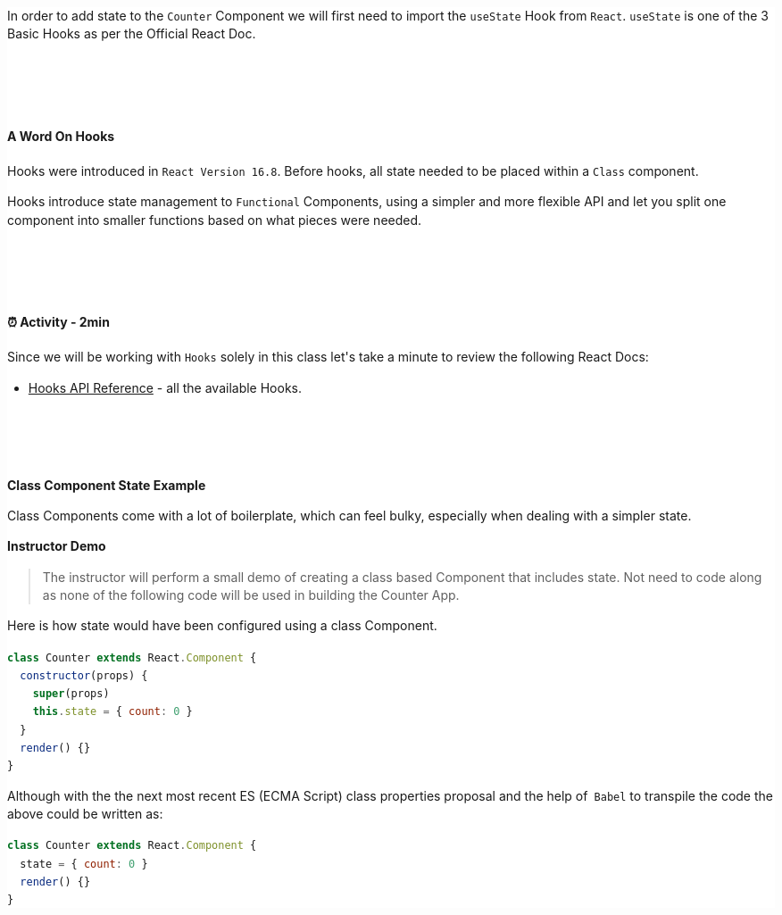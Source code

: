 In order to add state to the `Counter` Component we will first need to import the `useState` Hook from `React`. `useState` is one of the 3 Basic Hooks as per the Official React Doc.

<br>
<br>
<br>

#### A Word On Hooks

Hooks were introduced in `React Version 16.8`. Before hooks, all state needed to be placed within a `Class` component.

Hooks introduce state management to `Functional` Components, using a simpler and more flexible API and let you split one component into smaller functions based on what pieces were needed.

<br>
<br>
<br>

#### <g-emoji class="g-emoji" alias="alarm_clock" fallback-src="https://github.githubassets.com/images/icons/emoji/unicode/23f0.png">⏰</g-emoji> Activity - 2min

Since we will be working with `Hooks` solely in this class let's take a minute to review the following React Docs:

- [Hooks API Reference](https://reactjs.org/docs/hooks-reference.html) - all the available Hooks.

<br>
<br>
<br>

**Class Component State Example**

Class Components come with a lot of boilerplate, which can feel bulky, especially when dealing with a simpler state.

**Instructor Demo**

> The instructor will perform a small demo of creating a class based Component that includes state. Not need to code along as none of the following code will be used in building the Counter App.

Here is how state would have been configured using a class Component.

```jsx
class Counter extends React.Component {
  constructor(props) {
    super(props)
    this.state = { count: 0 }
  }
  render() {}
}
```

Although with the the next most recent ES (ECMA Script) class properties proposal and the help of` Babel` to transpile the code the above could be written as:

```jsx
class Counter extends React.Component {
  state = { count: 0 }
  render() {}
}
```
